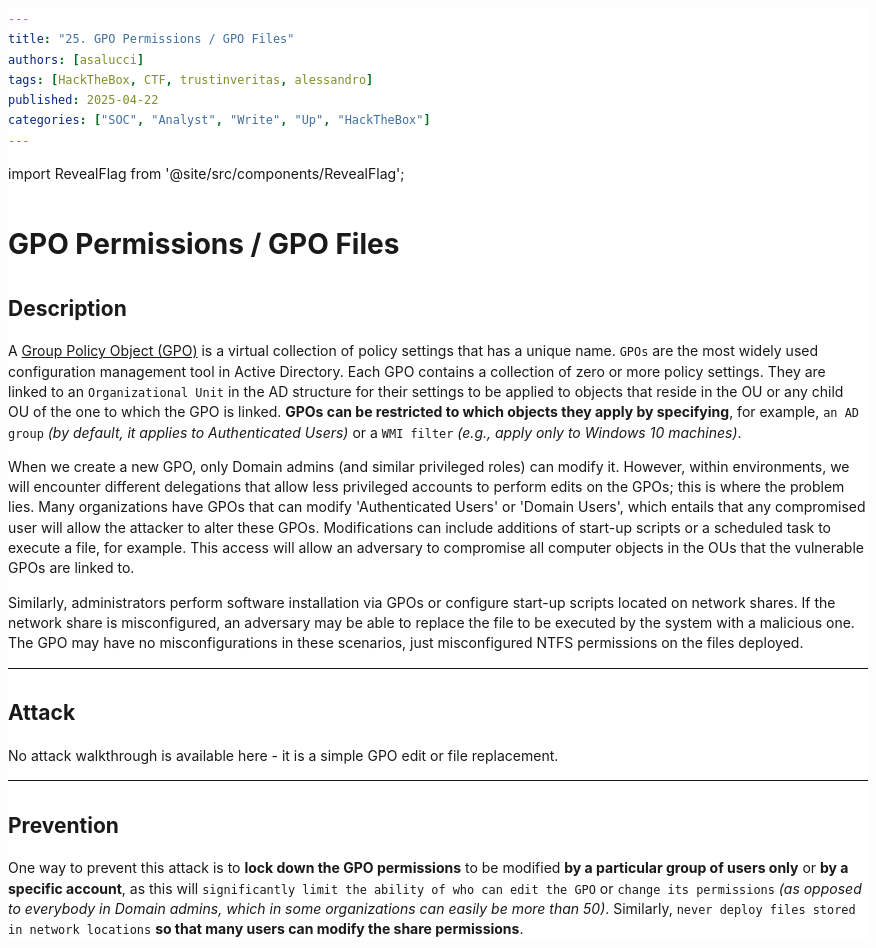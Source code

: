 ```yaml
---
title: "25. GPO Permissions / GPO Files"
authors: [asalucci]
tags: [HackTheBox, CTF, trustinveritas, alessandro]
published: 2025-04-22
categories: ["SOC", "Analyst", "Write", "Up", "HackTheBox"]
---
```


import RevealFlag from '@site/src/components/RevealFlag';

# GPO Permissions / GPO Files

## Description

A [Group Policy Object (GPO)](https://learn.microsoft.com/en-us/previous-versions/windows/desktop/policy/group-policy-objects) is a virtual collection of policy settings that has a unique name. `GPOs` are the most widely used configuration management tool in Active Directory. Each GPO contains a collection of zero or more policy settings. They are linked to an `Organizational Unit` in the AD structure for their settings to be applied to objects that reside in the OU or any child OU of the one to which the GPO is linked. **GPOs can be restricted to which objects they apply by specifying**, for example, `an AD group` *(by default, it applies to Authenticated Users)* or a `WMI filter` *(e.g., apply only to Windows 10 machines)*.

When we create a new GPO, only Domain admins (and similar privileged roles) can modify it. However, within environments, we will encounter different delegations that allow less privileged accounts to perform edits on the GPOs; this is where the problem lies. Many organizations have GPOs that can modify 'Authenticated Users' or 'Domain Users', which entails that any compromised user will allow the attacker to alter these GPOs. Modifications can include additions of start-up scripts or a scheduled task to execute a file, for example. This access will allow an adversary to compromise all computer objects in the OUs that the vulnerable GPOs are linked to.

Similarly, administrators perform software installation via GPOs or configure start-up scripts located on network shares. If the network share is misconfigured, an adversary may be able to replace the file to be executed by the system with a malicious one. The GPO may have no misconfigurations in these scenarios, just misconfigured NTFS permissions on the files deployed.

---

## Attack

No attack walkthrough is available here - it is a simple GPO edit or file replacement.

---

## Prevention

One way to prevent this attack is to **lock down the GPO permissions** to be modified **by a particular group of users only** or **by a specific account**, as this will `significantly limit the ability of who can edit the GPO` or `change its permissions` *(as opposed to everybody in Domain admins, which in some organizations can easily be more than 50)*. Similarly, `never deploy files stored in network locations` **so that many users can modify the share permissions**.
